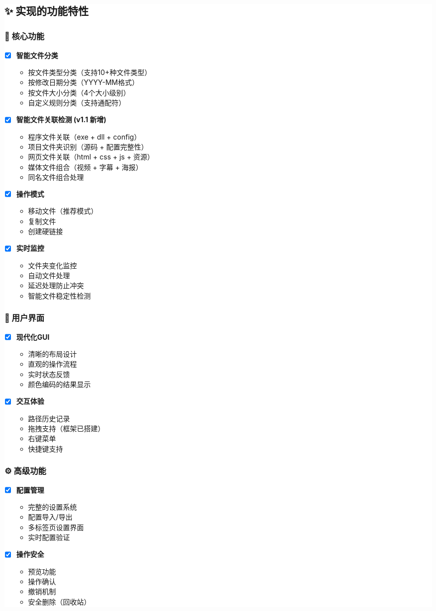 ## ✨ 实现的功能特性

### 🔧 核心功能
- [x] **智能文件分类**
  - 按文件类型分类（支持10+种文件类型）
  - 按修改日期分类（YYYY-MM格式）
  - 按文件大小分类（4个大小级别）
  - 自定义规则分类（支持通配符）

- [x] **智能文件关联检测 (v1.1 新增)**
  - 程序文件关联（exe + dll + config）
  - 项目文件夹识别（源码 + 配置完整性）
  - 网页文件关联（html + css + js + 资源）
  - 媒体文件组合（视频 + 字幕 + 海报）
  - 同名文件组合处理

- [x] **操作模式**
  - 移动文件（推荐模式）
  - 复制文件
  - 创建硬链接

- [x] **实时监控**
  - 文件夹变化监控
  - 自动文件处理
  - 延迟处理防止冲突
  - 智能文件稳定性检测

### 🎨 用户界面
- [x] **现代化GUI**
  - 清晰的布局设计
  - 直观的操作流程
  - 实时状态反馈
  - 颜色编码的结果显示

- [x] **交互体验**
  - 路径历史记录
  - 拖拽支持（框架已搭建）
  - 右键菜单
  - 快捷键支持

### ⚙️ 高级功能
- [x] **配置管理**
  - 完整的设置系统
  - 配置导入/导出
  - 多标签页设置界面
  - 实时配置验证

- [x] **操作安全**
  - 预览功能
  - 操作确认
  - 撤销机制
  - 安全删除（回收站）
